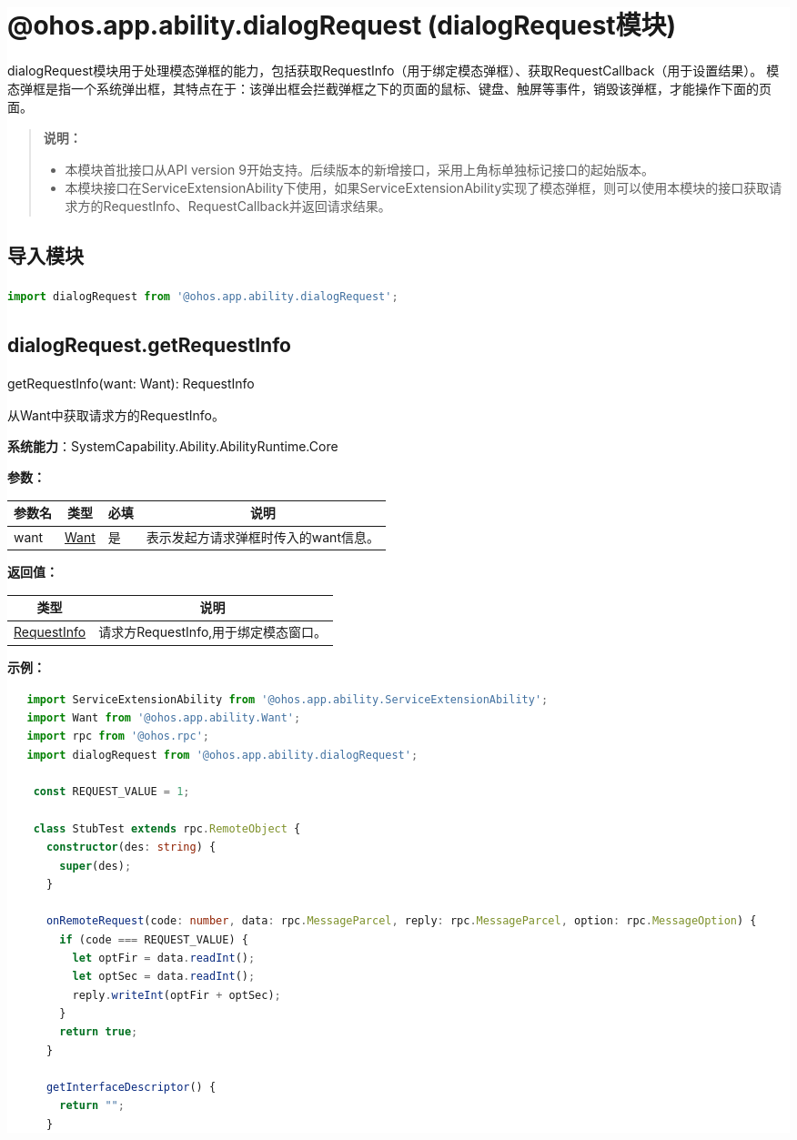 # @ohos.app.ability.dialogRequest (dialogRequest模块)

dialogRequest模块用于处理模态弹框的能力，包括获取RequestInfo（用于绑定模态弹框）、获取RequestCallback（用于设置结果）。
模态弹框是指一个系统弹出框，其特点在于：该弹出框会拦截弹框之下的页面的鼠标、键盘、触屏等事件，销毁该弹框，才能操作下面的页面。

> **说明：**
>
>  - 本模块首批接口从API version 9开始支持。后续版本的新增接口，采用上角标单独标记接口的起始版本。
>  - 本模块接口在ServiceExtensionAbility下使用，如果ServiceExtensionAbility实现了模态弹框，则可以使用本模块的接口获取请求方的RequestInfo、RequestCallback并返回请求结果。

## 导入模块

```ts
import dialogRequest from '@ohos.app.ability.dialogRequest';
```

## dialogRequest.getRequestInfo

getRequestInfo(want: Want): RequestInfo

从Want中获取请求方的RequestInfo。

**系统能力**：SystemCapability.Ability.AbilityRuntime.Core

**参数：**

| 参数名 | 类型   | 必填 | 说明                        |
| ---- | ------ | ---- | --------------------------- |
| want  | [Want](js-apis-app-ability-want.md) | 是   | 表示发起方请求弹框时传入的want信息。 |

**返回值：**

| 类型   | 说明                     |
| ------ | ------------------------ |
| [RequestInfo](#requestinfo) | 请求方RequestInfo,用于绑定模态窗口。 |

**示例：**

```ts
   import ServiceExtensionAbility from '@ohos.app.ability.ServiceExtensionAbility';
   import Want from '@ohos.app.ability.Want';
   import rpc from '@ohos.rpc';
   import dialogRequest from '@ohos.app.ability.dialogRequest';

    const REQUEST_VALUE = 1;

    class StubTest extends rpc.RemoteObject {
      constructor(des: string) {
        super(des);
      }

      onRemoteRequest(code: number, data: rpc.MessageParcel, reply: rpc.MessageParcel, option: rpc.MessageOption) {
        if (code === REQUEST_VALUE) {
          let optFir = data.readInt();
          let optSec = data.readInt();
          reply.writeInt(optFir + optSec);
        }
        return true;
      }

      getInterfaceDescriptor() {
        return "";
      }
```